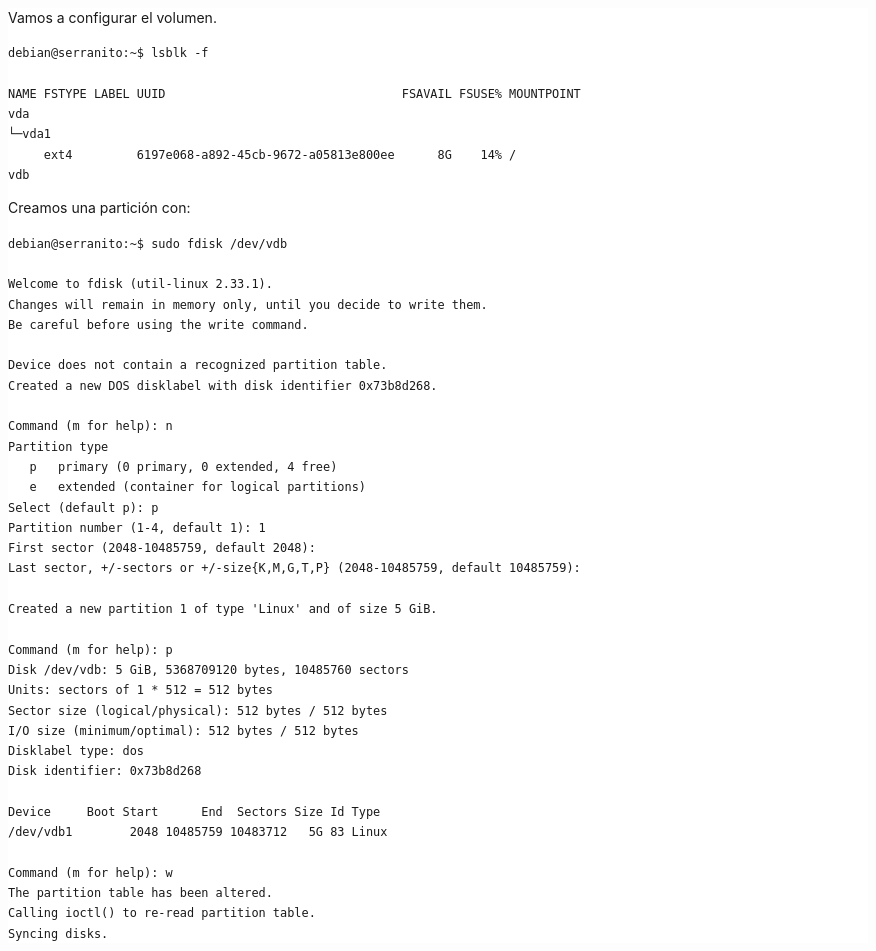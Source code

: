 ```
```

Vamos a configurar el volumen.

```
debian@serranito:~$ lsblk -f

NAME FSTYPE LABEL UUID                                 FSAVAIL FSUSE% MOUNTPOINT
vda                                                                   
└─vda1
     ext4         6197e068-a892-45cb-9672-a05813e800ee      8G    14% /
vdb 
```

Creamos una partición con:

```
debian@serranito:~$ sudo fdisk /dev/vdb 

Welcome to fdisk (util-linux 2.33.1).
Changes will remain in memory only, until you decide to write them.
Be careful before using the write command.

Device does not contain a recognized partition table.
Created a new DOS disklabel with disk identifier 0x73b8d268.

Command (m for help): n
Partition type
   p   primary (0 primary, 0 extended, 4 free)
   e   extended (container for logical partitions)
Select (default p): p
Partition number (1-4, default 1): 1
First sector (2048-10485759, default 2048): 
Last sector, +/-sectors or +/-size{K,M,G,T,P} (2048-10485759, default 10485759): 

Created a new partition 1 of type 'Linux' and of size 5 GiB.

Command (m for help): p
Disk /dev/vdb: 5 GiB, 5368709120 bytes, 10485760 sectors
Units: sectors of 1 * 512 = 512 bytes
Sector size (logical/physical): 512 bytes / 512 bytes
I/O size (minimum/optimal): 512 bytes / 512 bytes
Disklabel type: dos
Disk identifier: 0x73b8d268

Device     Boot Start      End  Sectors Size Id Type
/dev/vdb1        2048 10485759 10483712   5G 83 Linux

Command (m for help): w
The partition table has been altered.
Calling ioctl() to re-read partition table.
Syncing disks.
```
